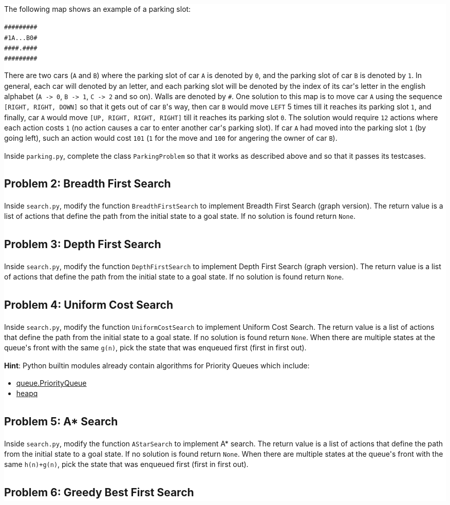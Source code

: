The following map shows an example of a parking slot:

    #########
    #1A...B0#
    ####.####
    #########

There are two cars (`A` and `B`) where the parking slot of car `A` is denoted by `0`, and the parking slot of car `B` is denoted by `1`. In general, each car will denoted by an letter, and each parking slot will be denoted by the index of its car's letter in the english alphabet (`A -> 0`, `B -> 1`, `C -> 2` and so on). Walls are denoted by `#`. One solution to this map is to move car `A` using the sequence `[RIGHT, RIGHT, DOWN]` so that it gets out of car `B`'s way, then car `B` would move `LEFT` 5 times till it reaches its parking slot `1`, and finally, car `A` would move `[UP, RIGHT, RIGHT, RIGHT]` till it reaches its parking slot `0`. The solution would require `12` actions where each action costs `1` (no action causes a car to enter another car's parking slot). If car `A` had moved into the parking slot `1` (by going left), such an action would cost `101` (`1` for the move and `100` for angering the owner of car `B`). 

Inside `parking.py`, complete the class `ParkingProblem` so that it works as described above and so that it passes its testcases.

## Problem 2: Breadth First Search

Inside `search.py`, modify the function `BreadthFirstSearch` to implement Breadth First Search (graph version). The return value is a list of actions that define the path from the initial state to a goal state. If no solution is found return `None`.

## Problem 3: Depth First Search

Inside `search.py`, modify the function `DepthFirstSearch` to implement Depth First Search (graph version). The return value is a list of actions that define the path from the initial state to a goal state. If no solution is found return `None`.

## Problem 4: Uniform Cost Search

Inside `search.py`, modify the function `UniformCostSearch`  to implement Uniform Cost Search. The return value is a list of actions that define the path from the initial state to a goal state. If no solution is found return `None`. When there are multiple states at the queue's front with the same `g(n)`, pick the state that was enqueued first (first in first out).

**Hint**: Python builtin modules already contain algorithms for Priority Queues which include:
- [queue.PriorityQueue](https://docs.python.org/3/library/queue.html#queue.PriorityQueue)
- [heapq](https://docs.python.org/3/library/heapq.html)
 
## Problem 5: A* Search

Inside `search.py`, modify the function `AStarSearch` to implement A* search. The return value is a list of actions that define the path from the initial state to a goal state. If no solution is found return `None`. When there are multiple states at the queue's front with the same `h(n)+g(n)`, pick the state that was enqueued first (first in first out).

## Problem 6: Greedy Best First Search

